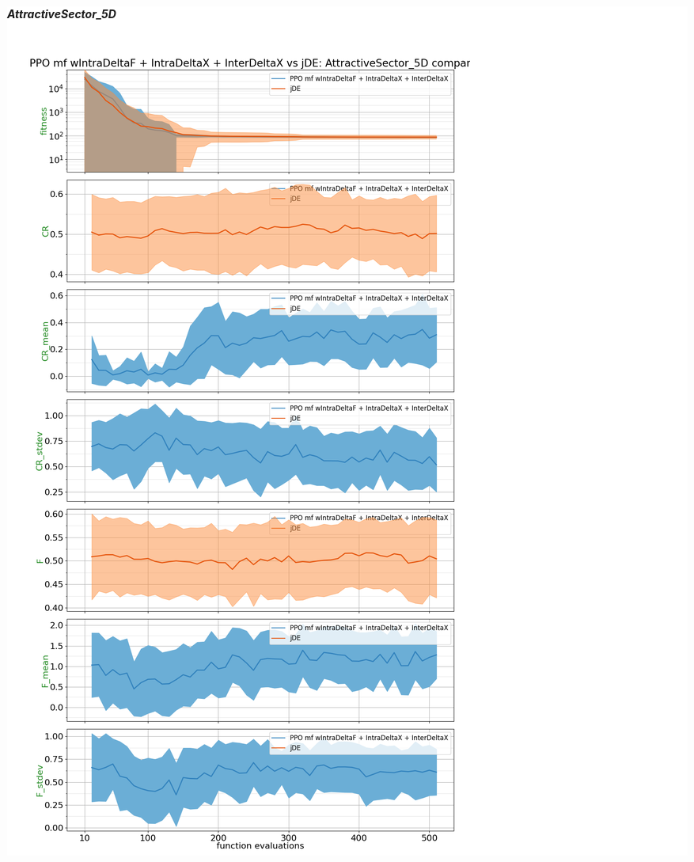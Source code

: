 ##### AttractiveSector_5D

![](imgs\PPO_mf_wIntraDeltaF_+_IntraDeltaX_+_InterDeltaX_vs_jDE__AttractiveSector_5D_comparison.png)
